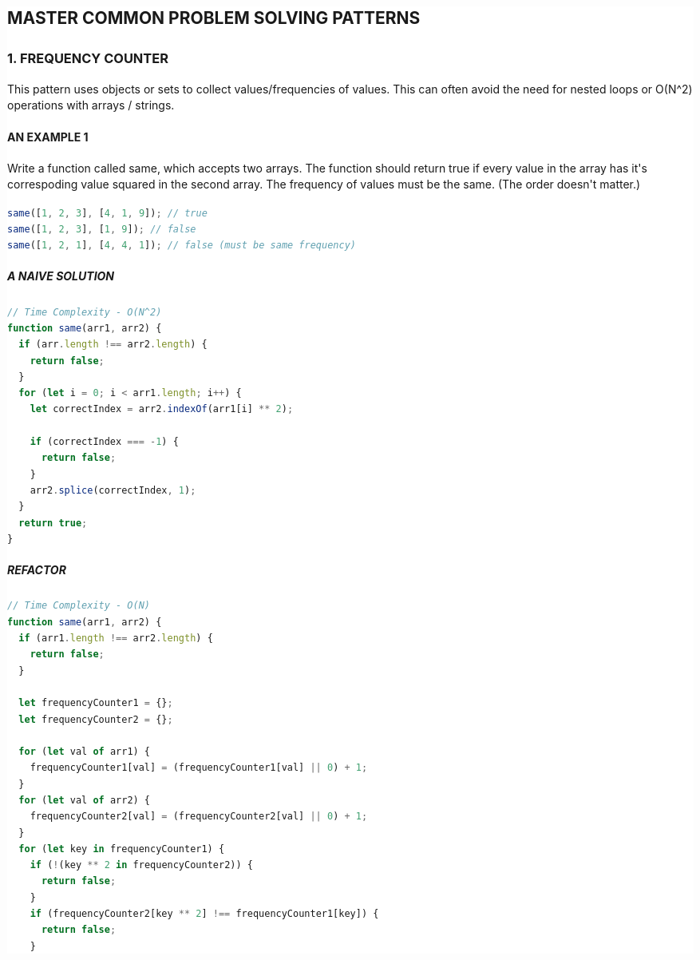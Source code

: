## MASTER COMMON PROBLEM SOLVING PATTERNS

### 1. FREQUENCY COUNTER

This pattern uses objects or sets to collect values/frequencies of values. This can often avoid the need for nested loops or O(N^2) operations with arrays / strings.

#### AN EXAMPLE 1

Write a function called same, which accepts
two arrays. The function should return true
if every value in the array has it's correspoding
value squared in the second array. The frequency
of values must be the same. (The order doesn't matter.)

```javascript
same([1, 2, 3], [4, 1, 9]); // true
same([1, 2, 3], [1, 9]); // false
same([1, 2, 1], [4, 4, 1]); // false (must be same frequency)
```

##### A NAIVE SOLUTION

```javascript
// Time Complexity - O(N^2)
function same(arr1, arr2) {
  if (arr.length !== arr2.length) {
    return false;
  }
  for (let i = 0; i < arr1.length; i++) {
    let correctIndex = arr2.indexOf(arr1[i] ** 2);

    if (correctIndex === -1) {
      return false;
    }
    arr2.splice(correctIndex, 1);
  }
  return true;
}
```

##### REFACTOR

```javascript
// Time Complexity - O(N)
function same(arr1, arr2) {
  if (arr1.length !== arr2.length) {
    return false;
  }

  let frequencyCounter1 = {};
  let frequencyCounter2 = {};

  for (let val of arr1) {
    frequencyCounter1[val] = (frequencyCounter1[val] || 0) + 1;
  }
  for (let val of arr2) {
    frequencyCounter2[val] = (frequencyCounter2[val] || 0) + 1;
  }
  for (let key in frequencyCounter1) {
    if (!(key ** 2 in frequencyCounter2)) {
      return false;
    }
    if (frequencyCounter2[key ** 2] !== frequencyCounter1[key]) {
      return false;
    }
```